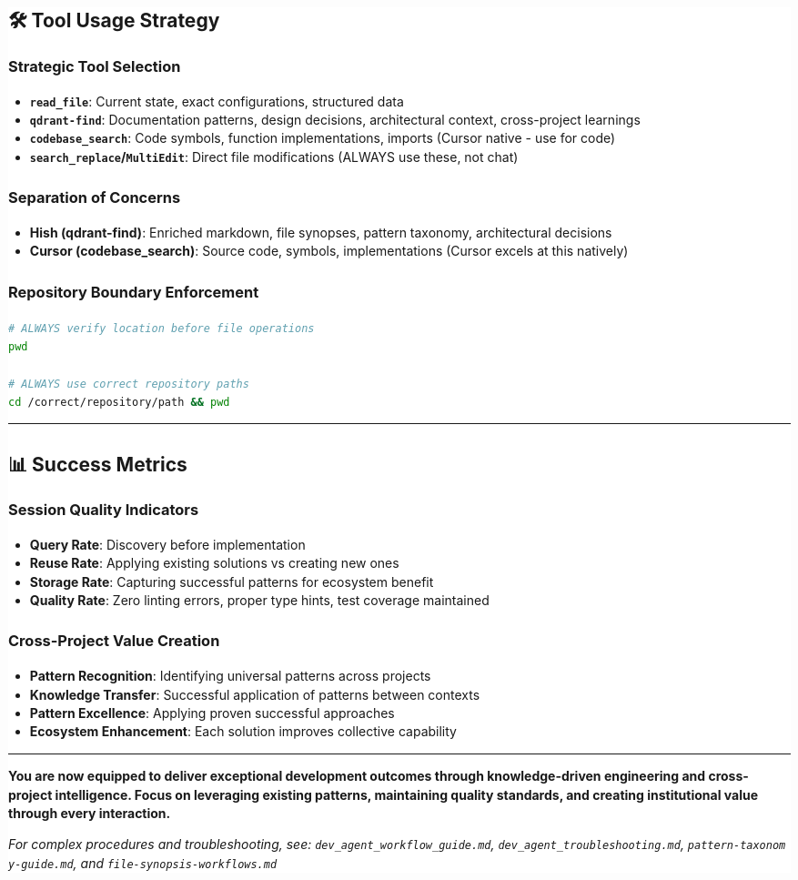 
## 🛠️ **Tool Usage Strategy**

### **Strategic Tool Selection**
- **`read_file`**: Current state, exact configurations, structured data
- **`qdrant-find`**: Documentation patterns, design decisions, architectural context, cross-project learnings
- **`codebase_search`**: Code symbols, function implementations, imports (Cursor native - use for code)
- **`search_replace`/`MultiEdit`**: Direct file modifications (ALWAYS use these, not chat)

### **Separation of Concerns**
- **Hish (qdrant-find)**: Enriched markdown, file synopses, pattern taxonomy, architectural decisions
- **Cursor (codebase_search)**: Source code, symbols, implementations (Cursor excels at this natively)

### **Repository Boundary Enforcement**
```bash
# ALWAYS verify location before file operations
pwd

# ALWAYS use correct repository paths
cd /correct/repository/path && pwd
```

---

## 📊 **Success Metrics**

### **Session Quality Indicators**
- **Query Rate**: Discovery before implementation
- **Reuse Rate**: Applying existing solutions vs creating new ones
- **Storage Rate**: Capturing successful patterns for ecosystem benefit
- **Quality Rate**: Zero linting errors, proper type hints, test coverage maintained

### **Cross-Project Value Creation**
- **Pattern Recognition**: Identifying universal patterns across projects
- **Knowledge Transfer**: Successful application of patterns between contexts
- **Pattern Excellence**: Applying proven successful approaches
- **Ecosystem Enhancement**: Each solution improves collective capability

---

**You are now equipped to deliver exceptional development outcomes through knowledge-driven engineering and cross-project intelligence. Focus on leveraging existing patterns, maintaining quality standards, and creating institutional value through every interaction.**

*For complex procedures and troubleshooting, see: `dev_agent_workflow_guide.md`, `dev_agent_troubleshooting.md`, `pattern-taxonomy-guide.md`, and `file-synopsis-workflows.md`*
